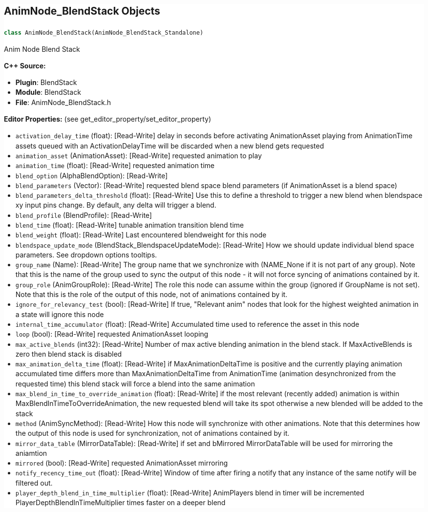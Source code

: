## AnimNode_BlendStack Objects

```python
class AnimNode_BlendStack(AnimNode_BlendStack_Standalone)
```

Anim Node Blend Stack

**C++ Source:**

- **Plugin**: BlendStack
- **Module**: BlendStack
- **File**: AnimNode_BlendStack.h

**Editor Properties:** (see get_editor_property/set_editor_property)

- ``activation_delay_time`` (float):  [Read-Write] delay in seconds before activating AnimationAsset playing from AnimationTime
  assets queued with an ActivationDelayTime will be discarded when a new blend gets requested
- ``animation_asset`` (AnimationAsset):  [Read-Write] requested animation to play
- ``animation_time`` (float):  [Read-Write] requested animation time
- ``blend_option`` (AlphaBlendOption):  [Read-Write]
- ``blend_parameters`` (Vector):  [Read-Write] requested blend space blend parameters (if AnimationAsset is a blend space)
- ``blend_parameters_delta_threshold`` (float):  [Read-Write] Use this to define a threshold to trigger a new blend when blendspace xy input pins change.
  By default, any delta will trigger a blend.
- ``blend_profile`` (BlendProfile):  [Read-Write]
- ``blend_time`` (float):  [Read-Write] tunable animation transition blend time
- ``blend_weight`` (float):  [Read-Write] Last encountered blendweight for this node
- ``blendspace_update_mode`` (BlendStack_BlendspaceUpdateMode):  [Read-Write] How we should update individual blend space parameters. See dropdown options tooltips.
- ``group_name`` (Name):  [Read-Write] The group name that we synchronize with (NAME_None if it is not part of any group). Note that
  this is the name of the group used to sync the output of this node - it will not force
  syncing of animations contained by it.
- ``group_role`` (AnimGroupRole):  [Read-Write] The role this node can assume within the group (ignored if GroupName is not set). Note
  that this is the role of the output of this node, not of animations contained by it.
- ``ignore_for_relevancy_test`` (bool):  [Read-Write] If true, "Relevant anim" nodes that look for the highest weighted animation in a state will ignore this node
- ``internal_time_accumulator`` (float):  [Read-Write] Accumulated time used to reference the asset in this node
- ``loop`` (bool):  [Read-Write] requested AnimationAsset looping
- ``max_active_blends`` (int32):  [Read-Write] Number of max active blending animation in the blend stack. If MaxActiveBlends is zero then blend stack is disabled
- ``max_animation_delta_time`` (float):  [Read-Write] if MaxAnimationDeltaTime is positive and the currently playing animation accumulated time differs more than MaxAnimationDeltaTime from AnimationTime
  (animation desynchronized from the requested time) this blend stack will force a blend into the same animation
- ``max_blend_in_time_to_override_animation`` (float):  [Read-Write] if the most relevant (recently added) animation is within MaxBlendInTimeToOverrideAnimation, the new requested blend will take its spot
  otherwise a new blended will be added to the stack
- ``method`` (AnimSyncMethod):  [Read-Write] How this node will synchronize with other animations. Note that this determines how the output
  of this node is used for synchronization, not of animations contained by it.
- ``mirror_data_table`` (MirrorDataTable):  [Read-Write] if set and bMirrored MirrorDataTable will be used for mirroring the aniamtion
- ``mirrored`` (bool):  [Read-Write] requested AnimationAsset mirroring
- ``notify_recency_time_out`` (float):  [Read-Write] Window of time after firing a notify that any instance of the same notify will be filtered out.
- ``player_depth_blend_in_time_multiplier`` (float):  [Read-Write] AnimPlayers blend in timer will be incremented PlayerDepthBlendInTimeMultiplier times faster on a deeper blend